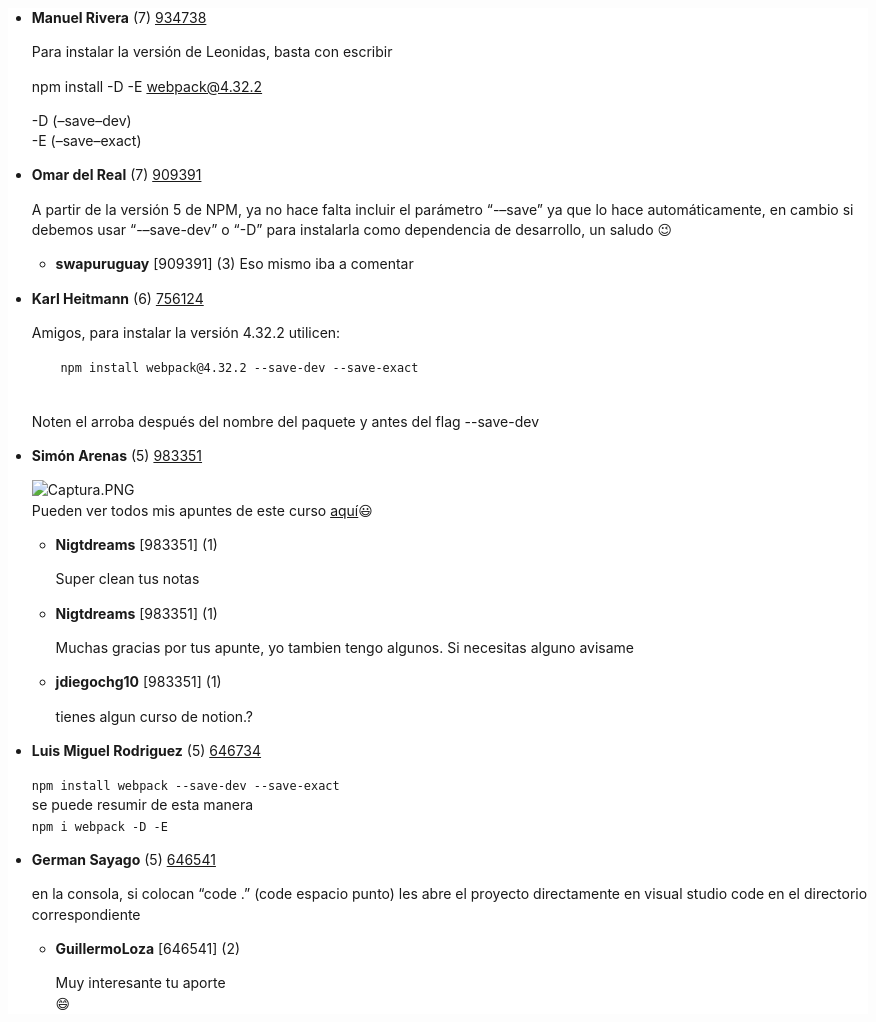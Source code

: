 * **Manuel Rivera** (7) [934738](https://platzi.com/comentario/934738/) 

	Para instalar la versión de Leonidas, basta con escribir
	
	npm install -D -E webpack@4.32.2
	
	-D (–save–dev)  
	-E (–save–exact)

* **Omar del Real** (7) [909391](https://platzi.com/comentario/909391/) 

	A partir de la versión 5 de NPM, ya no hace falta incluir el parámetro “-–save” ya que lo hace automáticamente, en cambio si debemos usar “-–save-dev” o “-D” para instalarla como dependencia de desarrollo, un saludo 😉

	* **swapuruguay** [909391] (3)
Eso mismo iba a comentar

* **Karl Heitmann** (6) [756124](https://platzi.com/comentario/756124/) 

	Amigos, para instalar la versión 4.32.2 utilicen:
	``` 
	    npm install webpack@4.32.2 --save-dev --save-exact
	    
	```
	
	Noten el arroba después del nombre del paquete y antes del flag --save-dev

* **Simón Arenas** (5) [983351](https://platzi.com/comentario/983351/) 

	![Captura.PNG](https://static.platzi.com/media/user_upload/Captura-1d720897-4179-4435-bb8d-d42cc785e108.jpg)  
	Pueden ver todos mis apuntes de este curso [aquí](https://www.notion.so/simon98/Webpack-88d2c9bfe228471481af99236964a149)😃

	* **Nigtdreams** [983351] (1)

		Super clean tus notas

	* **Nigtdreams** [983351] (1)

		Muchas gracias por tus apunte, yo tambien tengo algunos. Si necesitas alguno avisame

	* **jdiegochg10** [983351] (1)

		tienes algun curso de notion.?

* **Luis Miguel Rodriguez** (5) [646734](https://platzi.com/comentario/646734/) 

	`npm install webpack --save-dev --save-exact`  
	se puede resumir de esta manera  
	`npm i webpack -D -E`

* **German Sayago** (5) [646541](https://platzi.com/comentario/646541/) 

	en la consola, si colocan “code .” (code espacio punto) les abre el proyecto directamente en visual studio code en el directorio correspondiente

	* **GuillermoLoza** [646541] (2)

		Muy interesante tu aporte  
		😄
